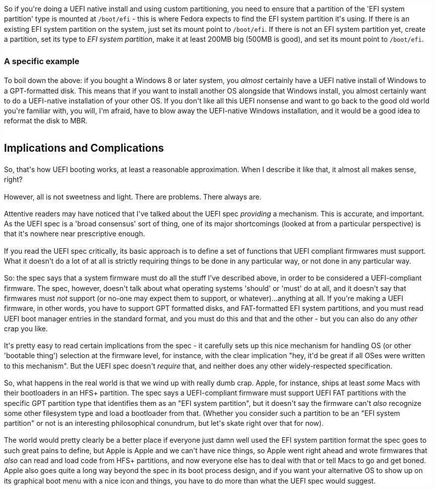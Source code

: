 <p>So if you're doing a UEFI native install and using custom partitioning, you need to ensure that a partition of the 'EFI system partition' type is mounted at <code>/boot/efi</code> - this is where Fedora expects to find the EFI system partition it's using. If there is an existing EFI system partition on the system, just set its mount point to <code>/boot/efi</code>. If there is not an EFI system partition yet, create a partition, set its type to <em>EFI system partition</em>, make it at least 200MB big (500MB is good), and set its mount point to <code>/boot/efi</code>.</p>

<h3>A specific example</h3>

<p>To boil down the above: if you bought a Windows 8 or later system, you <em>almost</em> certainly have a UEFI native install of Windows to a GPT-formatted disk. This means that if you want to install another OS alongside that Windows install, you almost certainly want to do a UEFI-native installation of your other OS. If you don't like all this UEFI nonsense and want to go back to the good old world you're familiar with, you will, I'm afraid, have to blow away the UEFI-native Windows installation, and it would be a good idea to reformat the disk to MBR.</p>

<h2>Implications and Complications</h2>

<p>So, that's how UEFI booting works, at least a reasonable approximation. When I describe it like that, it almost all makes sense, right?</p>

<p>However, all is not sweetness and light. There are problems. There always are.</p>

<p>Attentive readers may have noticed that I've talked about the UEFI spec <em>providing</em> a mechanism. This is accurate, and important. As the UEFI spec is a 'broad consensus' sort of thing, one of its major shortcomings (looked at from a particular perspective) is that it's nowhere near prescriptive enough.</p>

<p>If you read the UEFI spec critically, its basic approach is to define a set of functions that UEFI compliant firmwares must support. What it doesn't do a lot of at all is strictly requiring things to be done in any particular way, or not done in any particular way.</p>

<p>So: the spec says that a system firmware must do all the stuff I've described above, in order to be considered a UEFI-compliant firmware. The spec, however, doesn't talk about what operating systems 'should' or 'must' do at all, and it doesn't say that firmwares must <em>not</em> support (or no-one may expect them to support, or whatever)...anything at all. If you're making a UEFI firmware, in other words, you have to support GPT formatted disks, and FAT-formatted EFI system partitions, and you must read UEFI boot manager entries in the standard format, and you must do this and that and the other - but you can also do any <em>other</em> crap you like.</p>

<p>It's pretty easy to read certain implications from the spec - it carefully sets up this nice mechanism for handling OS (or other 'bootable thing') selection at the firmware level, for instance, with the clear implication "hey, it'd be great if all OSes were written to this mechanism". But the UEFI spec doesn't <em>require</em> that, and neither does any other widely-respected specification.</p>

<p>So, what happens in the real world is that we wind up with really dumb crap. Apple, for instance, ships at least <em>some</em> Macs with their bootloaders in an HFS+ partition. The spec says a UEFI-compliant firmware must support UEFI FAT partitions with the specific GPT partition type that identifies them as an "EFI system partition", but it doesn't say the firmware can't <em>also</em> recognize some other filesystem type and load a bootloader from that. (Whether you consider such a partition to be an "EFI system partition" or not is an interesting philosophical conundrum, but let's skate right over that for now).</p>

<p>The world would pretty clearly be a better place if everyone just damn well used the EFI system partition format the spec goes to such great pains to define, but Apple is Apple and we can't have nice things, so Apple went right ahead and wrote firmwares that <em>also</em> can read and load code from HFS+ partitions, and now everyone else has to deal with that or tell Macs to go and get boned. Apple also goes quite a long way beyond the spec in its boot process design, and if you want your alternative OS to show up on its graphical boot menu with a nice icon and things, you have to do more than what the UEFI spec would suggest.</p>
